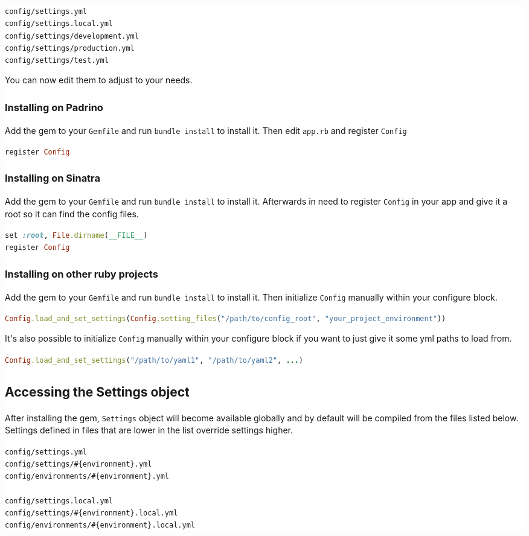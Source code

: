     config/settings.yml
    config/settings.local.yml
    config/settings/development.yml
    config/settings/production.yml
    config/settings/test.yml

You can now edit them to adjust to your needs.

### Installing on Padrino

Add the gem to your `Gemfile` and run `bundle install` to install it. Then edit `app.rb` and register `Config`

```ruby
register Config
```

### Installing on Sinatra

Add the gem to your `Gemfile` and run `bundle install` to install it. Afterwards in need to register `Config` in your app and give it a root so it can find the config files.

```ruby
set :root, File.dirname(__FILE__)
register Config
```

### Installing on other ruby projects

Add the gem to your `Gemfile` and run `bundle install` to install it. Then initialize `Config` manually within your configure block.

```ruby
Config.load_and_set_settings(Config.setting_files("/path/to/config_root", "your_project_environment"))
```

It's also possible to initialize `Config` manually within your configure block if you want to just give it some yml paths to load from.

```ruby
Config.load_and_set_settings("/path/to/yaml1", "/path/to/yaml2", ...)
```

## Accessing the Settings object

After installing the gem, `Settings` object will become available globally and by default will be compiled from the files listed below. Settings defined in files that are lower in the list override settings higher.

    config/settings.yml
    config/settings/#{environment}.yml
    config/environments/#{environment}.yml

    config/settings.local.yml
    config/settings/#{environment}.local.yml
    config/environments/#{environment}.local.yml
